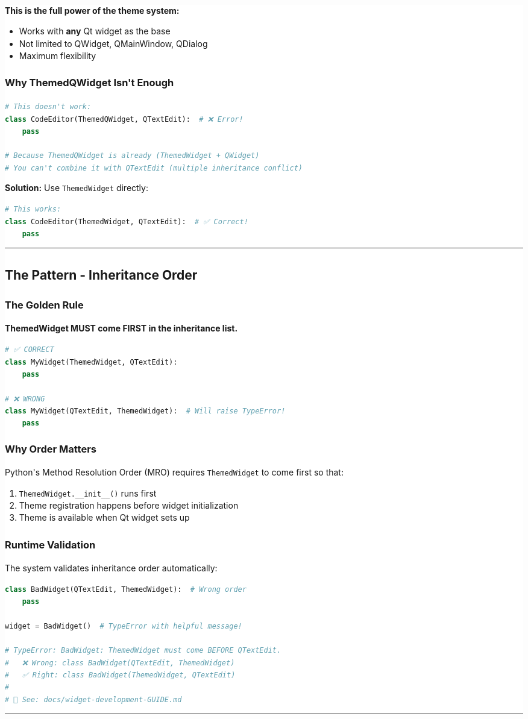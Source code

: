 **This is the full power of the theme system:**
- Works with **any** Qt widget as the base
- Not limited to QWidget, QMainWindow, QDialog
- Maximum flexibility

### Why ThemedQWidget Isn't Enough

```python
# This doesn't work:
class CodeEditor(ThemedQWidget, QTextEdit):  # ❌ Error!
    pass

# Because ThemedQWidget is already (ThemedWidget + QWidget)
# You can't combine it with QTextEdit (multiple inheritance conflict)
```

**Solution:** Use `ThemedWidget` directly:

```python
# This works:
class CodeEditor(ThemedWidget, QTextEdit):  # ✅ Correct!
    pass
```

---

## The Pattern - Inheritance Order

### The Golden Rule

**ThemedWidget MUST come FIRST in the inheritance list.**

```python
# ✅ CORRECT
class MyWidget(ThemedWidget, QTextEdit):
    pass

# ❌ WRONG
class MyWidget(QTextEdit, ThemedWidget):  # Will raise TypeError!
    pass
```

### Why Order Matters

Python's Method Resolution Order (MRO) requires `ThemedWidget` to come first so that:
1. `ThemedWidget.__init__()` runs first
2. Theme registration happens before widget initialization
3. Theme is available when Qt widget sets up

### Runtime Validation

The system validates inheritance order automatically:

```python
class BadWidget(QTextEdit, ThemedWidget):  # Wrong order
    pass

widget = BadWidget()  # TypeError with helpful message!

# TypeError: BadWidget: ThemedWidget must come BEFORE QTextEdit.
#   ❌ Wrong: class BadWidget(QTextEdit, ThemedWidget)
#   ✅ Right: class BadWidget(ThemedWidget, QTextEdit)
#
# 📖 See: docs/widget-development-GUIDE.md
```

---